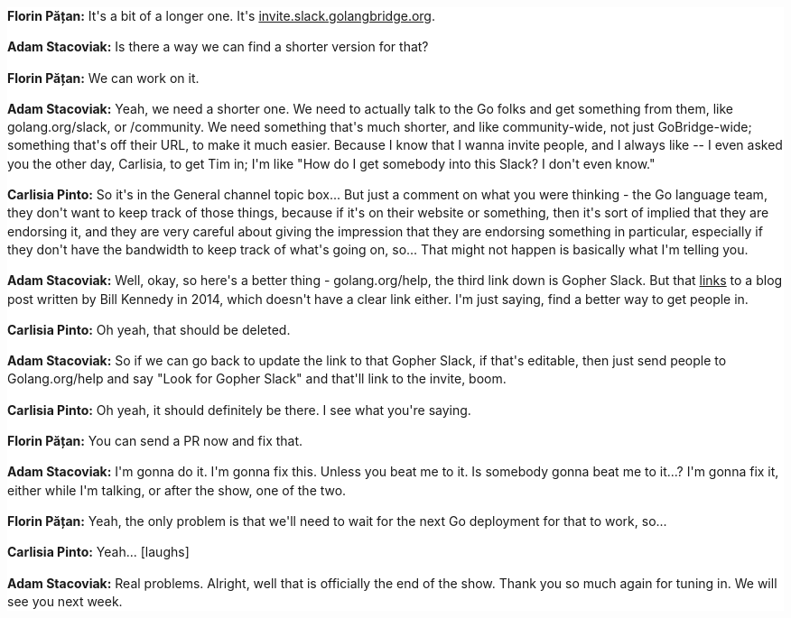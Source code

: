 **Florin Pățan:** It's a bit of a longer one. It's [invite.slack.golangbridge.org](https://invite.slack.golangbridge.org).

**Adam Stacoviak:** Is there a way we can find a shorter version for that?

**Florin Pățan:** We can work on it.

**Adam Stacoviak:** Yeah, we need a shorter one. We need to actually talk to the Go folks and get something from them, like golang.org/slack, or /community. We need something that's much shorter, and like community-wide, not just GoBridge-wide; something that's off their URL, to make it much easier. Because I know that I wanna invite people, and I always like -- I even asked you the other day, Carlisia, to get Tim in; I'm like "How do I get somebody into this Slack? I don't even know."

**Carlisia Pinto:** So it's in the General channel topic box... But just a comment on what you were thinking - the Go language team, they don't want to keep track of those things, because if it's on their website or something, then it's sort of implied that they are endorsing it, and they are very careful about giving the impression that they are endorsing something in particular, especially if they don't have the bandwidth to keep track of what's going on, so... That might not happen is basically what I'm telling you.

**Adam Stacoviak:** Well, okay, so here's a better thing - golang.org/help, the third link down is Gopher Slack. But that [links](https://blog.gopheracademy.com/gophers-slack-community/) to a blog post written by Bill Kennedy in 2014, which doesn't have a clear link either. I'm just saying, find a better way to get people in.

**Carlisia Pinto:** Oh yeah, that should be deleted.

**Adam Stacoviak:** So if we can go back to update the link to that Gopher Slack, if that's editable, then just send people to Golang.org/help and say "Look for Gopher Slack" and that'll link to the invite, boom.

**Carlisia Pinto:** Oh yeah, it should definitely be there. I see what you're saying.

**Florin Pățan:** You can send a PR now and fix that.

**Adam Stacoviak:** I'm gonna do it. I'm gonna fix this. Unless you beat me to it. Is somebody gonna beat me to it...? I'm gonna fix it, either while I'm talking, or after the show, one of the two.

**Florin Pățan:** Yeah, the only problem is that we'll need to wait for the next Go deployment for that to work, so...

**Carlisia Pinto:** Yeah... \[laughs\]

**Adam Stacoviak:** Real problems. Alright, well that is officially the end of the show. Thank you so much again for tuning in. We will see you next week.
